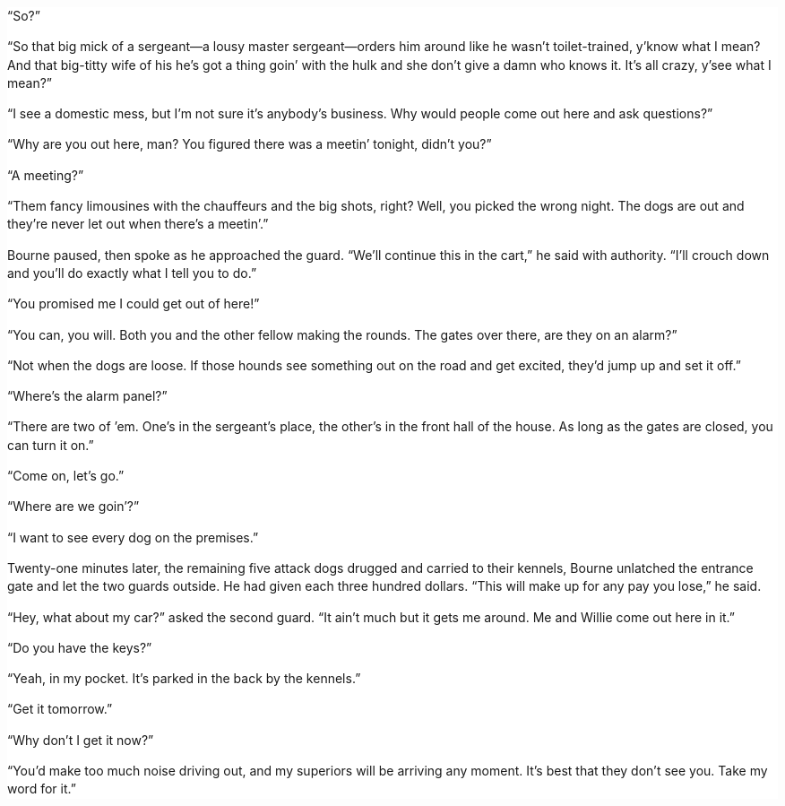 “So?”

“So that big mick of a sergeant—a lousy master sergeant—orders him around like
he wasn’t toilet-trained, y’know what I mean? And that big-titty wife of his
he’s got a thing goin’ with the hulk and she don’t give a damn who knows it.
It’s all crazy, y’see what I mean?”

“I see a domestic mess, but I’m not sure it’s anybody’s business. Why would
people come out here and ask questions?”

“Why are you out here, man? You figured there was a meetin’ tonight, didn’t
you?”

“A meeting?”

“Them fancy limousines with the chauffeurs and the big shots, right? Well, you
picked the wrong night. The dogs are out and they’re never let out when there’s
a meetin’.”

Bourne paused, then spoke as he approached the guard. “We’ll continue this in
the cart,” he said with authority. “I’ll crouch down and you’ll do exactly what
I tell you to do.”

“You promised me I could get out of here!”

“You can, you will. Both you and the other fellow making the rounds. The gates
over there, are they on an alarm?”

“Not when the dogs are loose. If those hounds see something out on the road and
get excited, they’d jump up and set it off.”

“Where’s the alarm panel?”

“There are two of ’em. One’s in the sergeant’s place, the other’s in the front
hall of the house. As long as the gates are closed, you can turn it on.”

“Come on, let’s go.”

“Where are we goin’?”

“I want to see every dog on the premises.”



Twenty-one minutes later, the remaining five attack dogs drugged and carried to
their kennels, Bourne unlatched the entrance gate and let the two guards
outside. He had given each three hundred dollars. “This will make up for any
pay you lose,” he said.

“Hey, what about my car?” asked the second guard. “It ain’t much but it gets me
around. Me and Willie come out here in it.”

“Do you have the keys?”

“Yeah, in my pocket. It’s parked in the back by the kennels.”

“Get it tomorrow.”

“Why don’t I get it now?”

“You’d make too much noise driving out, and my superiors will be arriving any
moment. It’s best that they don’t see you. Take my word for it.”
